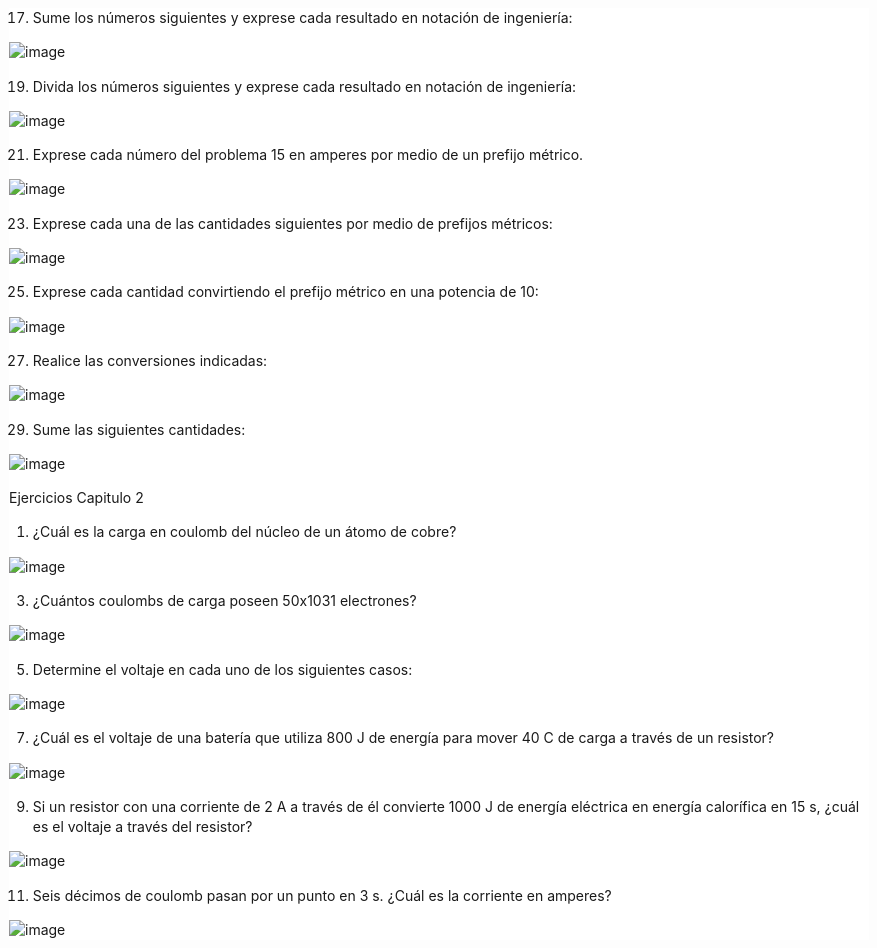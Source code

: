 17. Sume los números siguientes y exprese cada resultado en notación de ingeniería:

![image](https://user-images.githubusercontent.com/116781607/201401366-3242f57b-68fa-46d1-86fd-fc1691f7dffd.png)

19. Divida los números siguientes y exprese cada resultado en notación de ingeniería:

![image](https://user-images.githubusercontent.com/116781607/201401434-bd3d375c-3ea6-48b2-b708-ba07622916d0.png)

21. Exprese cada número del problema 15 en amperes por medio de un prefijo métrico.

![image](https://user-images.githubusercontent.com/116781607/201401522-0a46204b-b9cb-4629-af0c-cf3eb0c3751e.png)

23. Exprese cada una de las cantidades siguientes por medio de prefijos métricos:

![image](https://user-images.githubusercontent.com/116781607/201402212-2499210e-2dee-4497-ba13-2f7659197edf.png)

25. Exprese cada cantidad convirtiendo el prefijo métrico en una potencia de 10:

![image](https://user-images.githubusercontent.com/116781607/201402551-ca60a8b4-22ee-49e6-bedc-e2c2621317b6.png)

27. Realice las conversiones indicadas:

![image](https://user-images.githubusercontent.com/116781607/201402932-ba0d9ef9-a9e4-4e09-8a35-cd727fbb2972.png)

29. Sume las siguientes cantidades:

![image](https://user-images.githubusercontent.com/116781607/201403024-6402145f-b64f-4bc3-badb-944f537c276d.png)

Ejercicios Capitulo 2

1. ¿Cuál es la carga en coulomb del núcleo de un átomo de cobre?

![image](https://user-images.githubusercontent.com/116781607/201403158-a6e4bdca-a174-4ab5-a341-8c49e5474b18.png)

3. ¿Cuántos coulombs de carga poseen 50x1031 electrones?

![image](https://user-images.githubusercontent.com/116781607/201403211-105f1e4b-d6cb-404f-adc8-59471617cb5d.png)

5. Determine el voltaje en cada uno de los siguientes casos:

![image](https://user-images.githubusercontent.com/116781607/201403268-1e9bd0ce-61fa-44cd-a003-83f292528907.png)

7. ¿Cuál es el voltaje de una batería que utiliza 800 J de energía para mover 40 C de carga a través de un resistor?

![image](https://user-images.githubusercontent.com/116781607/201403312-d64be8d4-08b5-472b-9b70-c23997a80c26.png)

9. Si un resistor con una corriente de 2 A a través de él convierte 1000 J de energía eléctrica en energía calorífica en 15 s, ¿cuál es el voltaje a través del resistor?

![image](https://user-images.githubusercontent.com/116781607/201403388-cdcdd86c-1509-4a17-b27b-f1e6ae29dcea.png)

11. Seis décimos de coulomb pasan por un punto en 3 s. ¿Cuál es la corriente en amperes?

![image](https://user-images.githubusercontent.com/116781607/201403494-e782e6b9-da98-4ad9-b0cb-ed658addfa40.png)
